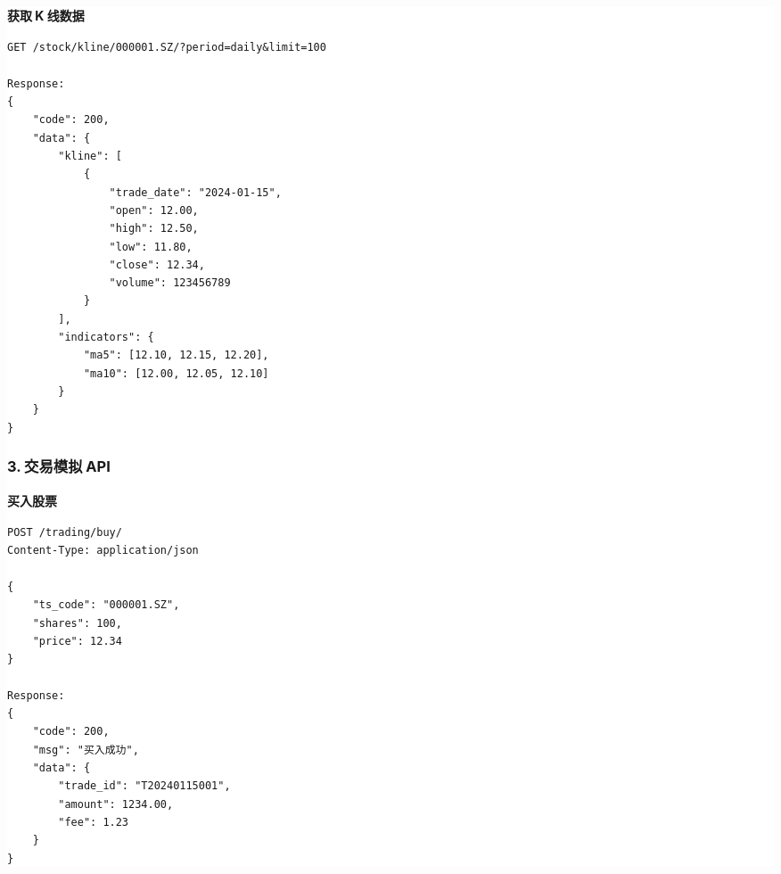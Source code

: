 **获取 K 线数据**

```
GET /stock/kline/000001.SZ/?period=daily&limit=100

Response:
{
    "code": 200,
    "data": {
        "kline": [
            {
                "trade_date": "2024-01-15",
                "open": 12.00,
                "high": 12.50,
                "low": 11.80,
                "close": 12.34,
                "volume": 123456789
            }
        ],
        "indicators": {
            "ma5": [12.10, 12.15, 12.20],
            "ma10": [12.00, 12.05, 12.10]
        }
    }
}
```

### 3. 交易模拟 API

**买入股票**

```
POST /trading/buy/
Content-Type: application/json

{
    "ts_code": "000001.SZ",
    "shares": 100,
    "price": 12.34
}

Response:
{
    "code": 200,
    "msg": "买入成功",
    "data": {
        "trade_id": "T20240115001",
        "amount": 1234.00,
        "fee": 1.23
    }
}
```
